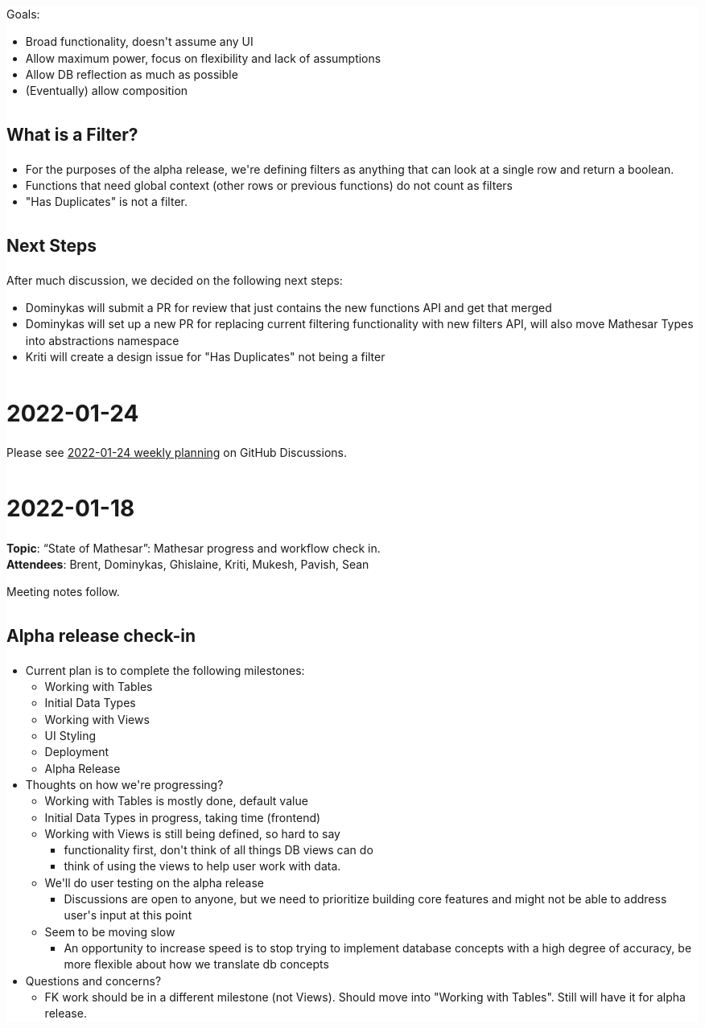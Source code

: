 Goals:
- Broad functionality, doesn't assume any UI
- Allow maximum power, focus on flexibility and lack of assumptions
- Allow DB reflection as much as possible
- (Eventually) allow composition

## What is a Filter?
- For the purposes of the alpha release, we're defining filters as anything that can look at a single row and return a boolean.
- Functions that need global context (other rows or previous functions) do not count as filters
- "Has Duplicates" is not a filter.

## Next Steps
After much discussion, we decided on the following next steps:
- Dominykas will submit a PR for review that just contains the new functions API and get that merged
- Dominykas will set up a new PR for replacing current filtering functionality with new filters API, will also move Mathesar Types into abstractions namespace
- Kriti will create a design issue for "Has Duplicates" not being a filter

# 2022-01-24
Please see [2022-01-24 weekly planning](https://github.com/centerofci/mathesar/discussions/1011) on GitHub Discussions.

# 2022-01-18

**Topic**: “State of Mathesar”: Mathesar progress and workflow check in.  
**Attendees**: Brent, Dominykas, Ghislaine, Kriti, Mukesh, Pavish, Sean

Meeting notes follow.

## Alpha release check-in
- Current plan is to complete the following milestones:
   - Working with Tables
   - Initial Data Types
   - Working with Views
   - UI Styling
   - Deployment
   - Alpha Release
- Thoughts on how we're progressing?
    - Working with Tables is mostly done, default value
    - Initial Data Types in progress, taking time (frontend)
    - Working with Views is still being defined, so hard to say
      - functionality first, don't think of all things DB views can do
      - think of using the views to help user work with data.
    - We'll do user testing on the alpha release
        - Discussions are open to anyone, but we need to prioritize building core features and might not be able to address user's input at this point
    - Seem to be moving slow
        - An opportunity to increase speed is to stop trying to implement database concepts with a high degree of accuracy, be more flexible about how we translate db concepts
- Questions and concerns?
    - FK work should be in a different milestone (not Views). Should move into "Working with Tables". Still will have it for alpha release.
